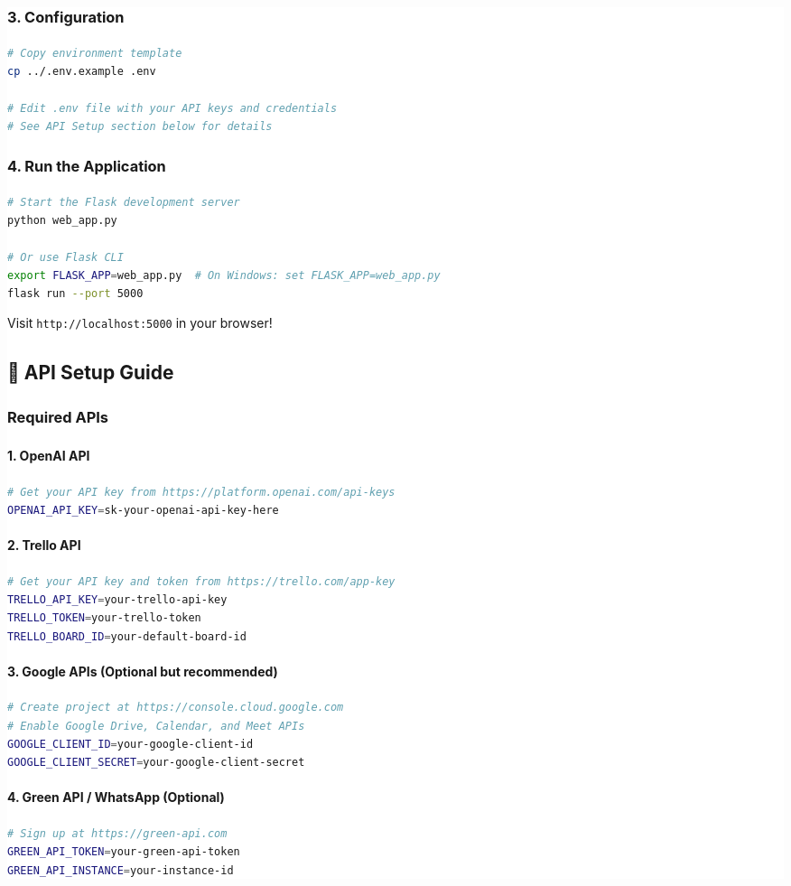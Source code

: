 ### 3. Configuration

```bash
# Copy environment template
cp ../.env.example .env

# Edit .env file with your API keys and credentials
# See API Setup section below for details
```

### 4. Run the Application

```bash
# Start the Flask development server
python web_app.py

# Or use Flask CLI
export FLASK_APP=web_app.py  # On Windows: set FLASK_APP=web_app.py
flask run --port 5000
```

Visit `http://localhost:5000` in your browser!

## 🔑 API Setup Guide

### Required APIs

#### 1. OpenAI API
```bash
# Get your API key from https://platform.openai.com/api-keys
OPENAI_API_KEY=sk-your-openai-api-key-here
```

#### 2. Trello API
```bash
# Get your API key and token from https://trello.com/app-key
TRELLO_API_KEY=your-trello-api-key
TRELLO_TOKEN=your-trello-token
TRELLO_BOARD_ID=your-default-board-id
```

#### 3. Google APIs (Optional but recommended)
```bash
# Create project at https://console.cloud.google.com
# Enable Google Drive, Calendar, and Meet APIs
GOOGLE_CLIENT_ID=your-google-client-id
GOOGLE_CLIENT_SECRET=your-google-client-secret
```

#### 4. Green API / WhatsApp (Optional)
```bash
# Sign up at https://green-api.com
GREEN_API_TOKEN=your-green-api-token
GREEN_API_INSTANCE=your-instance-id
```
